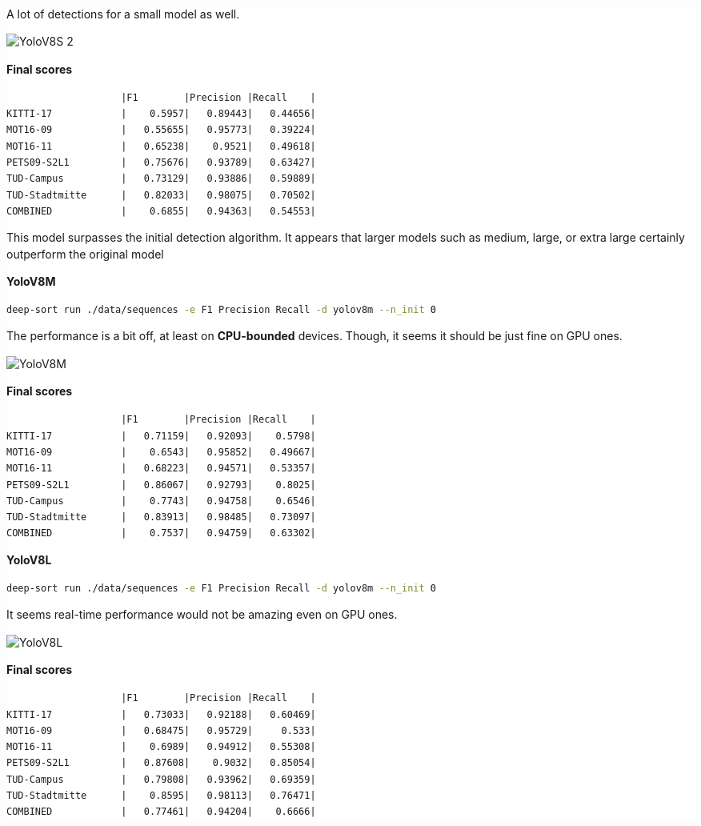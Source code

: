 A lot of detections for a small model as well.

![YoloV8S 2](./resources/detection_score_yolov8s_1.png)

**Final scores**

```text
                    |F1        |Precision |Recall    |
KITTI-17            |    0.5957|   0.89443|   0.44656|
MOT16-09            |   0.55655|   0.95773|   0.39224|
MOT16-11            |   0.65238|    0.9521|   0.49618|
PETS09-S2L1         |   0.75676|   0.93789|   0.63427|
TUD-Campus          |   0.73129|   0.93886|   0.59889|
TUD-Stadtmitte      |   0.82033|   0.98075|   0.70502|
COMBINED            |    0.6855|   0.94363|   0.54553|
```

This model surpasses the initial detection algorithm. It appears that larger models such as medium, large, or extra large certainly outperform the original model

**YoloV8M**

```bash
deep-sort run ./data/sequences -e F1 Precision Recall -d yolov8m --n_init 0
```

The performance is a bit off, at least on **CPU-bounded** devices. Though, it seems
it should be just fine on GPU ones.

![YoloV8M](./resources/detection_score_yolov8m.png)


**Final scores**

```text
                    |F1        |Precision |Recall    |
KITTI-17            |   0.71159|   0.92093|    0.5798|
MOT16-09            |    0.6543|   0.95852|   0.49667|
MOT16-11            |   0.68223|   0.94571|   0.53357|
PETS09-S2L1         |   0.86067|   0.92793|    0.8025|
TUD-Campus          |    0.7743|   0.94758|    0.6546|
TUD-Stadtmitte      |   0.83913|   0.98485|   0.73097|
COMBINED            |    0.7537|   0.94759|   0.63302|
```

**YoloV8L**
```bash
deep-sort run ./data/sequences -e F1 Precision Recall -d yolov8m --n_init 0
```

It seems real-time performance would not be amazing even on GPU ones.

![YoloV8L](./resources/detection_score_yolov8l.png)


**Final scores**

```text
                    |F1        |Precision |Recall    |
KITTI-17            |   0.73033|   0.92188|   0.60469|
MOT16-09            |   0.68475|   0.95729|     0.533|
MOT16-11            |    0.6989|   0.94912|   0.55308|
PETS09-S2L1         |   0.87608|    0.9032|   0.85054|
TUD-Campus          |   0.79808|   0.93962|   0.69359|
TUD-Stadtmitte      |    0.8595|   0.98113|   0.76471|
COMBINED            |   0.77461|   0.94204|    0.6666|
```
